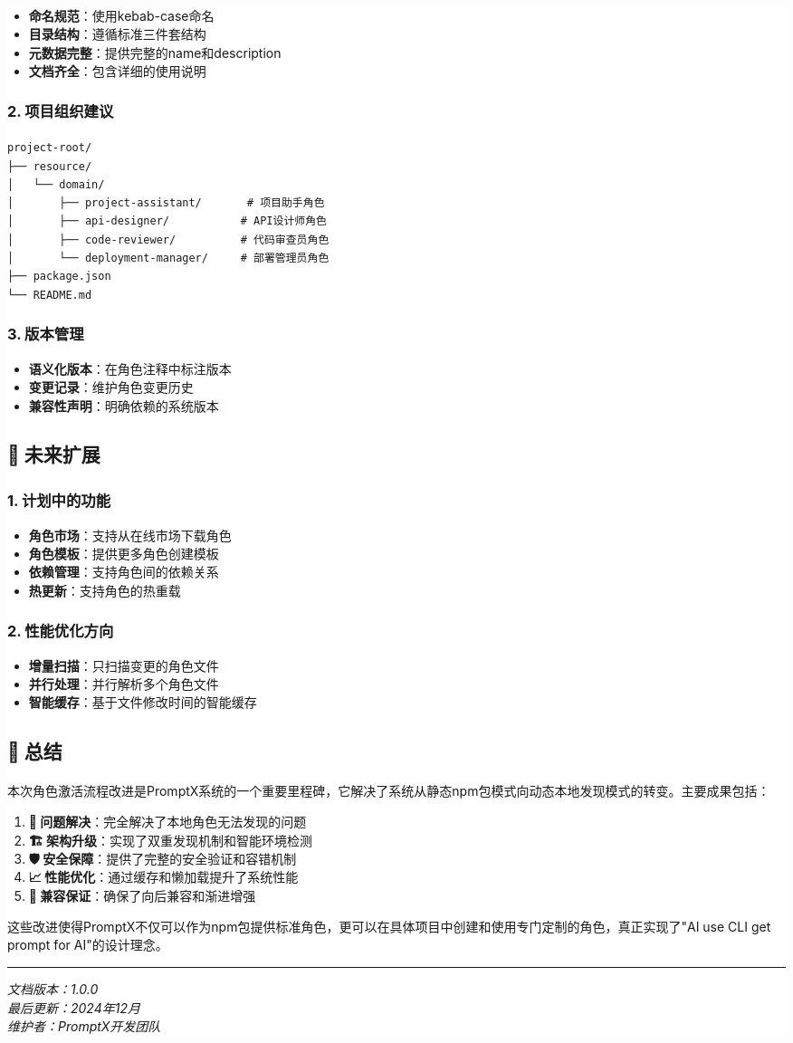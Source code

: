 - **命名规范**：使用kebab-case命名
- **目录结构**：遵循标准三件套结构
- **元数据完整**：提供完整的name和description
- **文档齐全**：包含详细的使用说明

### 2. 项目组织建议

```
project-root/
├── resource/
│   └── domain/
│       ├── project-assistant/       # 项目助手角色
│       ├── api-designer/           # API设计师角色
│       ├── code-reviewer/          # 代码审查员角色
│       └── deployment-manager/     # 部署管理员角色
├── package.json
└── README.md
```

### 3. 版本管理

- **语义化版本**：在角色注释中标注版本
- **变更记录**：维护角色变更历史
- **兼容性声明**：明确依赖的系统版本

## 🚀 未来扩展

### 1. 计划中的功能

- **角色市场**：支持从在线市场下载角色
- **角色模板**：提供更多角色创建模板
- **依赖管理**：支持角色间的依赖关系
- **热更新**：支持角色的热重载

### 2. 性能优化方向

- **增量扫描**：只扫描变更的角色文件
- **并行处理**：并行解析多个角色文件
- **智能缓存**：基于文件修改时间的智能缓存

## 📖 总结

本次角色激活流程改进是PromptX系统的一个重要里程碑，它解决了系统从静态npm包模式向动态本地发现模式的转变。主要成果包括：

1. **🎯 问题解决**：完全解决了本地角色无法发现的问题
2. **🏗️ 架构升级**：实现了双重发现机制和智能环境检测
3. **🛡️ 安全保障**：提供了完整的安全验证和容错机制
4. **📈 性能优化**：通过缓存和懒加载提升了系统性能
5. **🔄 兼容保证**：确保了向后兼容和渐进增强

这些改进使得PromptX不仅可以作为npm包提供标准角色，更可以在具体项目中创建和使用专门定制的角色，真正实现了"AI use CLI get prompt for AI"的设计理念。

---

*文档版本：1.0.0*  
*最后更新：2024年12月*  
*维护者：PromptX开发团队* 